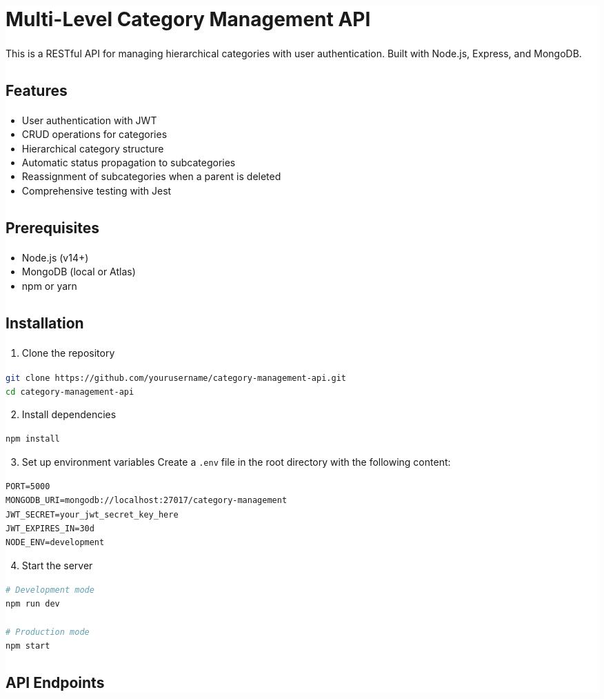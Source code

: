 # Multi-Level Category Management API

This is a RESTful API for managing hierarchical categories with user authentication. Built with Node.js, Express, and MongoDB.

## Features

- User authentication with JWT
- CRUD operations for categories
- Hierarchical category structure
- Automatic status propagation to subcategories
- Reassignment of subcategories when a parent is deleted
- Comprehensive testing with Jest

## Prerequisites

- Node.js (v14+)
- MongoDB (local or Atlas)
- npm or yarn

## Installation

1. Clone the repository
```bash
git clone https://github.com/yourusername/category-management-api.git
cd category-management-api
```

2. Install dependencies
```bash
npm install
```

3. Set up environment variables
Create a `.env` file in the root directory with the following content:
```
PORT=5000
MONGODB_URI=mongodb://localhost:27017/category-management
JWT_SECRET=your_jwt_secret_key_here
JWT_EXPIRES_IN=30d
NODE_ENV=development
```

4. Start the server
```bash
# Development mode
npm run dev

# Production mode
npm start
```

## API Endpoints
